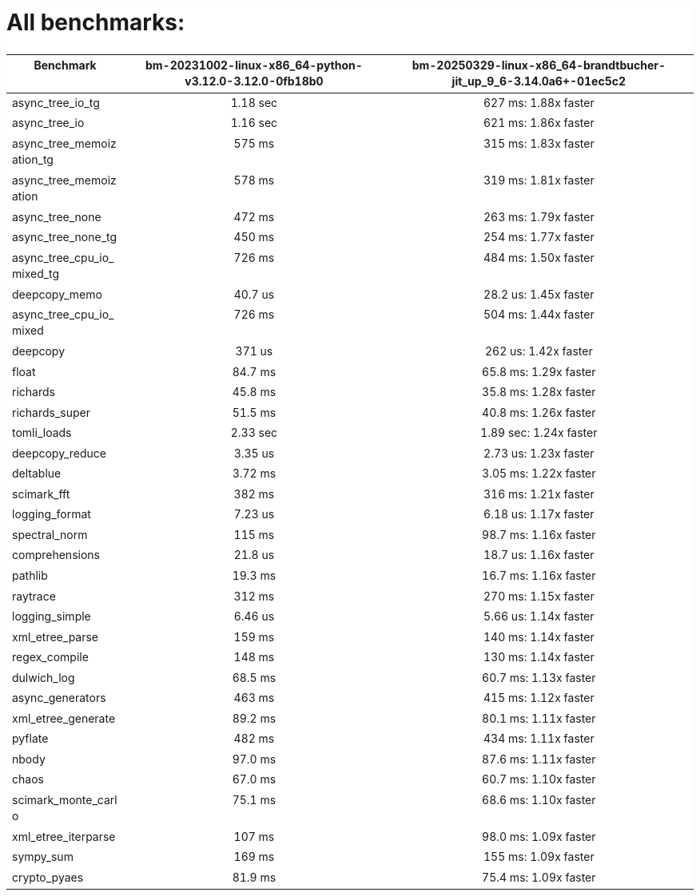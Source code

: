 All benchmarks:
===============

| Benchmark                  | bm-20231002-linux-x86_64-python-v3.12.0-3.12.0-0fb18b0 | bm-20250329-linux-x86_64-brandtbucher-jit_up_9_6-3.14.0a6+-01ec5c2 |
|----------------------------|:------------------------------------------------------:|:------------------------------------------------------------------:|
| async_tree_io_tg           | 1.18 sec                                               | 627 ms: 1.88x faster                                               |
| async_tree_io              | 1.16 sec                                               | 621 ms: 1.86x faster                                               |
| async_tree_memoization_tg  | 575 ms                                                 | 315 ms: 1.83x faster                                               |
| async_tree_memoization     | 578 ms                                                 | 319 ms: 1.81x faster                                               |
| async_tree_none            | 472 ms                                                 | 263 ms: 1.79x faster                                               |
| async_tree_none_tg         | 450 ms                                                 | 254 ms: 1.77x faster                                               |
| async_tree_cpu_io_mixed_tg | 726 ms                                                 | 484 ms: 1.50x faster                                               |
| deepcopy_memo              | 40.7 us                                                | 28.2 us: 1.45x faster                                              |
| async_tree_cpu_io_mixed    | 726 ms                                                 | 504 ms: 1.44x faster                                               |
| deepcopy                   | 371 us                                                 | 262 us: 1.42x faster                                               |
| float                      | 84.7 ms                                                | 65.8 ms: 1.29x faster                                              |
| richards                   | 45.8 ms                                                | 35.8 ms: 1.28x faster                                              |
| richards_super             | 51.5 ms                                                | 40.8 ms: 1.26x faster                                              |
| tomli_loads                | 2.33 sec                                               | 1.89 sec: 1.24x faster                                             |
| deepcopy_reduce            | 3.35 us                                                | 2.73 us: 1.23x faster                                              |
| deltablue                  | 3.72 ms                                                | 3.05 ms: 1.22x faster                                              |
| scimark_fft                | 382 ms                                                 | 316 ms: 1.21x faster                                               |
| logging_format             | 7.23 us                                                | 6.18 us: 1.17x faster                                              |
| spectral_norm              | 115 ms                                                 | 98.7 ms: 1.16x faster                                              |
| comprehensions             | 21.8 us                                                | 18.7 us: 1.16x faster                                              |
| pathlib                    | 19.3 ms                                                | 16.7 ms: 1.16x faster                                              |
| raytrace                   | 312 ms                                                 | 270 ms: 1.15x faster                                               |
| logging_simple             | 6.46 us                                                | 5.66 us: 1.14x faster                                              |
| xml_etree_parse            | 159 ms                                                 | 140 ms: 1.14x faster                                               |
| regex_compile              | 148 ms                                                 | 130 ms: 1.14x faster                                               |
| dulwich_log                | 68.5 ms                                                | 60.7 ms: 1.13x faster                                              |
| async_generators           | 463 ms                                                 | 415 ms: 1.12x faster                                               |
| xml_etree_generate         | 89.2 ms                                                | 80.1 ms: 1.11x faster                                              |
| pyflate                    | 482 ms                                                 | 434 ms: 1.11x faster                                               |
| nbody                      | 97.0 ms                                                | 87.6 ms: 1.11x faster                                              |
| chaos                      | 67.0 ms                                                | 60.7 ms: 1.10x faster                                              |
| scimark_monte_carlo        | 75.1 ms                                                | 68.6 ms: 1.10x faster                                              |
| xml_etree_iterparse        | 107 ms                                                 | 98.0 ms: 1.09x faster                                              |
| sympy_sum                  | 169 ms                                                 | 155 ms: 1.09x faster                                               |
| crypto_pyaes               | 81.9 ms                                                | 75.4 ms: 1.09x faster                                              |